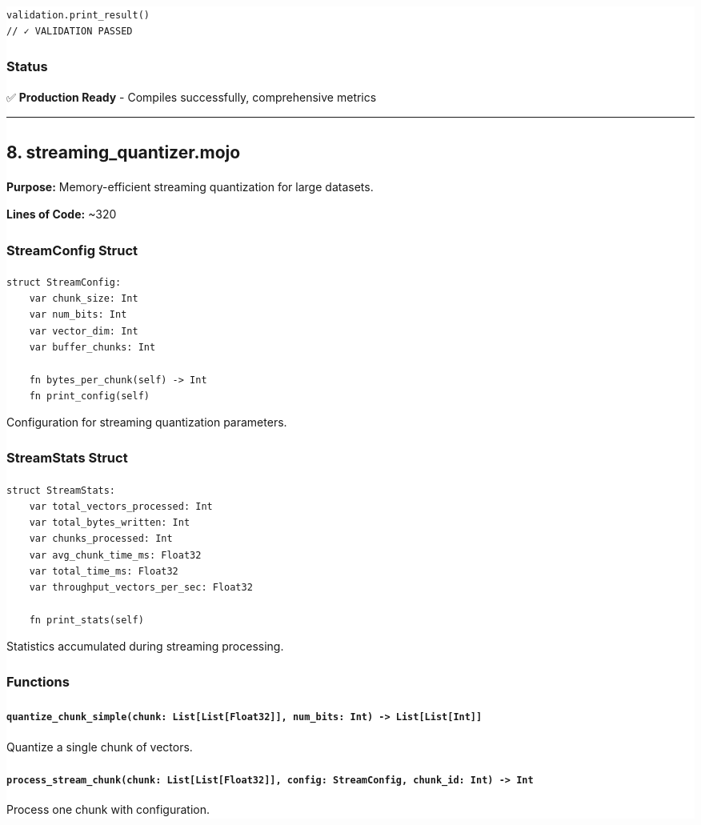 ```mojo
validation.print_result()
// ✓ VALIDATION PASSED
```

### Status
✅ **Production Ready** - Compiles successfully, comprehensive metrics

---

## 8. streaming_quantizer.mojo

**Purpose:** Memory-efficient streaming quantization for large datasets.

**Lines of Code:** ~320

### StreamConfig Struct
```mojo
struct StreamConfig:
    var chunk_size: Int
    var num_bits: Int
    var vector_dim: Int
    var buffer_chunks: Int
    
    fn bytes_per_chunk(self) -> Int
    fn print_config(self)
```

Configuration for streaming quantization parameters.

### StreamStats Struct
```mojo
struct StreamStats:
    var total_vectors_processed: Int
    var total_bytes_written: Int
    var chunks_processed: Int
    var avg_chunk_time_ms: Float32
    var total_time_ms: Float32
    var throughput_vectors_per_sec: Float32
    
    fn print_stats(self)
```

Statistics accumulated during streaming processing.

### Functions

#### `quantize_chunk_simple(chunk: List[List[Float32]], num_bits: Int) -> List[List[Int]]`
Quantize a single chunk of vectors.

#### `process_stream_chunk(chunk: List[List[Float32]], config: StreamConfig, chunk_id: Int) -> Int`
Process one chunk with configuration.
